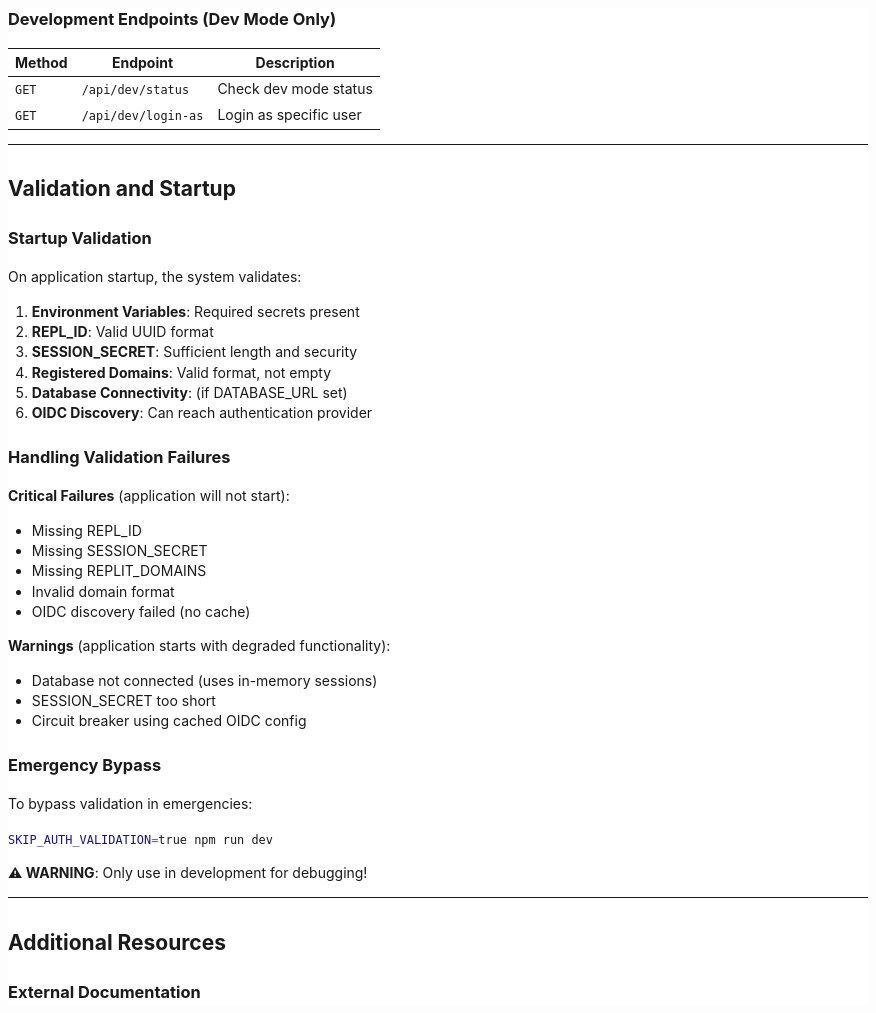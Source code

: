 ### Development Endpoints (Dev Mode Only)

| Method | Endpoint | Description |
|--------|----------|-------------|
| `GET` | `/api/dev/status` | Check dev mode status |
| `GET` | `/api/dev/login-as` | Login as specific user |

---

## Validation and Startup

### Startup Validation

On application startup, the system validates:

1. **Environment Variables**: Required secrets present
2. **REPL_ID**: Valid UUID format
3. **SESSION_SECRET**: Sufficient length and security
4. **Registered Domains**: Valid format, not empty
5. **Database Connectivity**: (if DATABASE_URL set)
6. **OIDC Discovery**: Can reach authentication provider

### Handling Validation Failures

**Critical Failures** (application will not start):
- Missing REPL_ID
- Missing SESSION_SECRET
- Missing REPLIT_DOMAINS
- Invalid domain format
- OIDC discovery failed (no cache)

**Warnings** (application starts with degraded functionality):
- Database not connected (uses in-memory sessions)
- SESSION_SECRET too short
- Circuit breaker using cached OIDC config

### Emergency Bypass

To bypass validation in emergencies:

```bash
SKIP_AUTH_VALIDATION=true npm run dev
```

**⚠️ WARNING**: Only use in development for debugging!

---

## Additional Resources

### External Documentation
